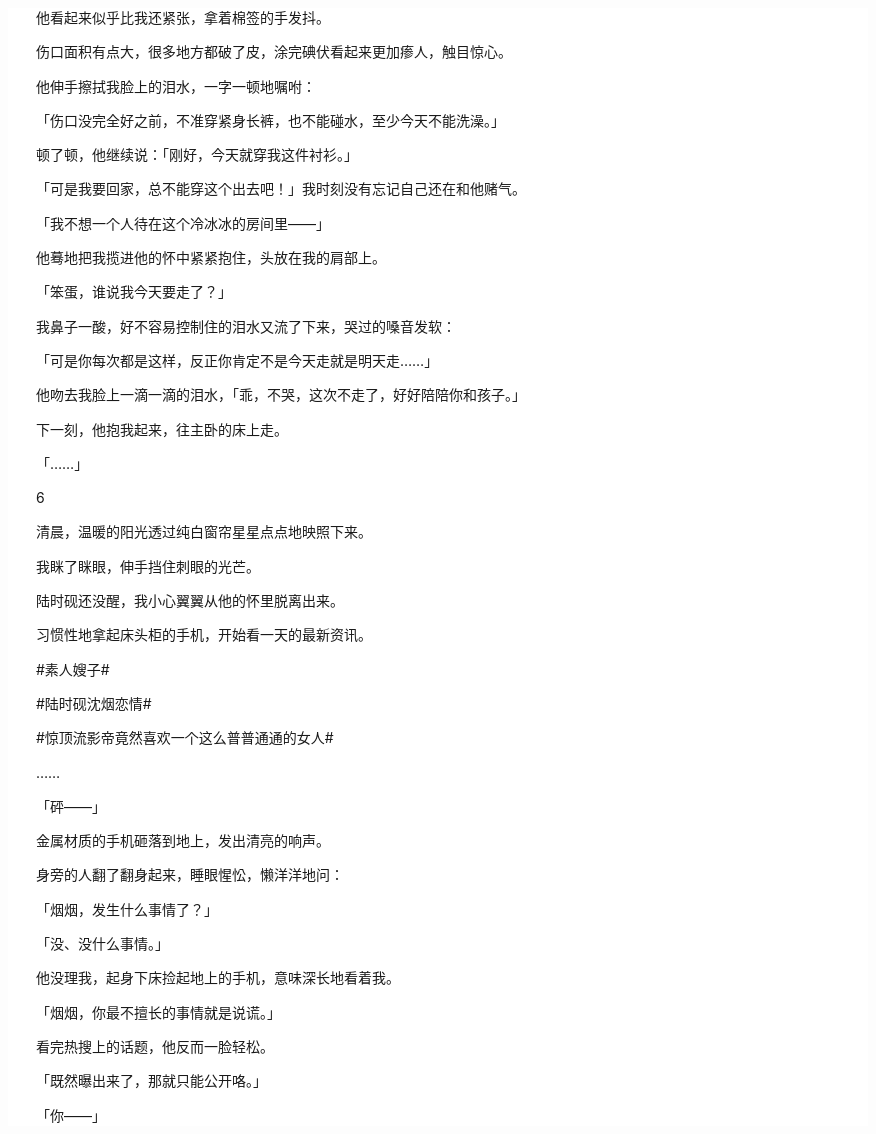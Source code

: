 &emsp;&emsp;他看起来似乎比我还紧张，拿着棉签的手发抖。  
  
&emsp;&emsp;伤口面积有点大，很多地方都破了皮，涂完碘伏看起来更加瘆人，触目惊心。  
  
&emsp;&emsp;他伸手擦拭我脸上的泪水，一字一顿地嘱咐：  
  
&emsp;&emsp;「伤口没完全好之前，不准穿紧身长裤，也不能碰水，至少今天不能洗澡。」  
  
&emsp;&emsp;顿了顿，他继续说：「刚好，今天就穿我这件衬衫。」  
  
&emsp;&emsp;「可是我要回家，总不能穿这个出去吧！」我时刻没有忘记自己还在和他赌气。  
  
&emsp;&emsp;「我不想一个人待在这个冷冰冰的房间里——」  
  
&emsp;&emsp;他蓦地把我揽进他的怀中紧紧抱住，头放在我的肩部上。  
  
&emsp;&emsp;「笨蛋，谁说我今天要走了？」  
  
&emsp;&emsp;我鼻子一酸，好不容易控制住的泪水又流了下来，哭过的嗓音发软：  
  
&emsp;&emsp;「可是你每次都是这样，反正你肯定不是今天走就是明天走……」  
  
&emsp;&emsp;他吻去我脸上一滴一滴的泪水，「乖，不哭，这次不走了，好好陪陪你和孩子。」  
  
&emsp;&emsp;下一刻，他抱我起来，往主卧的床上走。  
  
&emsp;&emsp;「……」  
  
&emsp;&emsp;6  
  
&emsp;&emsp;清晨，温暖的阳光透过纯白窗帘星星点点地映照下来。  
  
&emsp;&emsp;我眯了眯眼，伸手挡住刺眼的光芒。  
  
&emsp;&emsp;陆时砚还没醒，我小心翼翼从他的怀里脱离出来。  
  
&emsp;&emsp;习惯性地拿起床头柜的手机，开始看一天的最新资讯。  
  
&emsp;&emsp;#素人嫂子#  
  
&emsp;&emsp;#陆时砚沈烟恋情#  
  
&emsp;&emsp;#惊顶流影帝竟然喜欢一个这么普普通通的女人#  
  
&emsp;&emsp;……  
  
&emsp;&emsp;「砰——」  
  
&emsp;&emsp;金属材质的手机砸落到地上，发出清亮的响声。  
  
&emsp;&emsp;身旁的人翻了翻身起来，睡眼惺忪，懒洋洋地问：  
  
&emsp;&emsp;「烟烟，发生什么事情了？」  
  
&emsp;&emsp;「没、没什么事情。」  
  
&emsp;&emsp;他没理我，起身下床捡起地上的手机，意味深长地看着我。  
  
&emsp;&emsp;「烟烟，你最不擅长的事情就是说谎。」  
  
&emsp;&emsp;看完热搜上的话题，他反而一脸轻松。  
  
&emsp;&emsp;「既然曝出来了，那就只能公开咯。」  
  
&emsp;&emsp;「你——」  
  